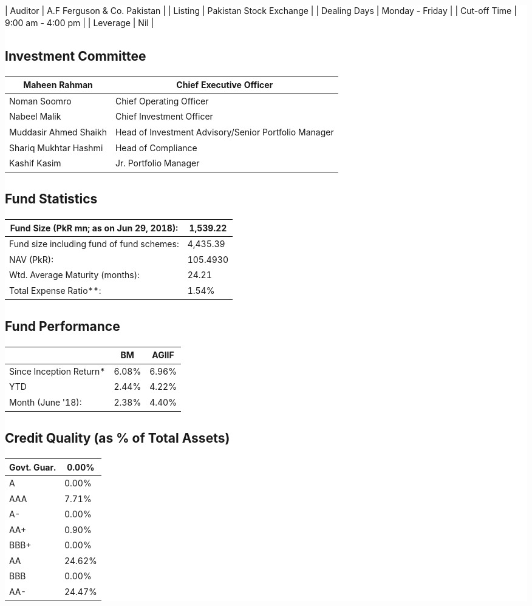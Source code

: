 | Auditor                 | A.F Ferguson & Co. Pakistan                               |
| Listing                 | Pakistan Stock Exchange                                   |
| Dealing Days            | Monday - Friday                                           |
| Cut-off Time            | 9:00 am - 4:00 pm                                         |
| Leverage                | Nil                                                       |

## Investment Committee

| Maheen Rahman         | Chief Executive Officer                              |
| --------------------- | ---------------------------------------------------- |
| Noman Soomro          | Chief Operating Officer                              |
| Nabeel Malik          | Chief Investment Officer                             |
| Muddasir Ahmed Shaikh | Head of Investment Advisory/Senior Portfolio Manager |
| Shariq Mukhtar Hashmi | Head of Compliance                                   |
| Kashif Kasim          | Jr. Portfolio Manager                                |

## Fund Statistics

| Fund Size (PkR mn; as on Jun 29, 2018):   | 1,539.22 |
| ----------------------------------------- | -------- |
| Fund size including fund of fund schemes: | 4,435.39 |
| NAV (PkR):                                | 105.4930 |
| Wtd. Average Maturity (months):           | 24.21    |
| Total Expense Ratio\*\*:                  | 1.54%    |

## Fund Performance

|                          | BM    | AGIIF |
| ------------------------ | ----- | ----- |
| Since Inception Return\* | 6.08% | 6.96% |
| YTD                      | 2.44% | 4.22% |
| Month (June '18):        | 2.38% | 4.40% |

## Credit Quality (as % of Total Assets)

| Govt. Guar. | 0.00%  |
| ----------- | ------ |
| A           | 0.00%  |
| AAA         | 7.71%  |
| A-          | 0.00%  |
| AA+         | 0.90%  |
| BBB+        | 0.00%  |
| AA          | 24.62% |
| BBB         | 0.00%  |
| AA-         | 24.47% |
